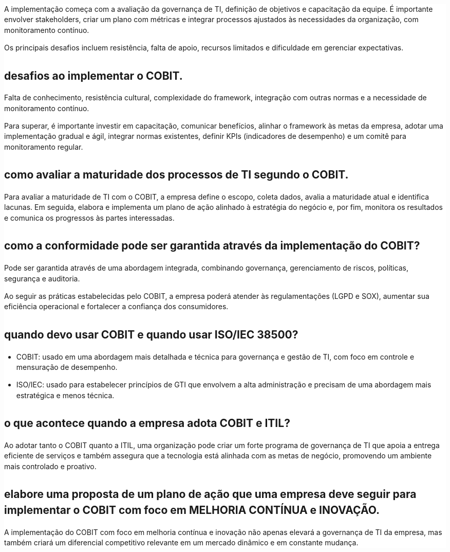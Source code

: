 A implementação começa com a avaliação da governança de TI, definição de objetivos e capacitação da equipe. É importante envolver stakeholders, criar um plano com métricas e integrar processos ajustados às necessidades da organização, com monitoramento contínuo.

Os principais desafios incluem resistência, falta de apoio, recursos limitados e dificuldade em gerenciar expectativas.

## desafios ao implementar o COBIT.

Falta de conhecimento, resistência cultural, complexidade do framework, integração com outras normas e a necessidade de monitoramento contínuo.

Para superar, é importante investir em capacitação, comunicar benefícios, alinhar o framework às metas da empresa, adotar uma implementação gradual e ágil, integrar normas existentes, definir KPIs (indicadores de desempenho) e um comitê para monitoramento regular.

## como avaliar a maturidade dos processos de TI segundo o COBIT.

Para avaliar a maturidade de TI com o COBIT, a empresa define o escopo, coleta dados, avalia a maturidade atual e identifica lacunas. Em seguida, elabora e implementa um plano de ação alinhado à estratégia do negócio e, por fim, monitora os resultados e comunica os progressos às partes interessadas.

## como a conformidade pode ser garantida através da implementação do COBIT?

Pode ser garantida através de uma abordagem integrada, combinando governança, gerenciamento de riscos, políticas, segurança e auditoria.

Ao seguir as práticas estabelecidas pelo COBIT, a empresa poderá atender às regulamentações (LGPD e SOX), aumentar sua eficiência operacional e fortalecer a confiança dos consumidores.

## quando devo usar COBIT e quando usar ISO/IEC 38500?

- COBIT: usado em uma abordagem mais detalhada e técnica para governança e gestão de TI, com foco em controle e mensuração de desempenho.
	
- ISO/IEC: usado para estabelecer princípios de GTI que envolvem a alta administração e precisam de uma abordagem mais estratégica e menos técnica.

## o que acontece quando a empresa adota COBIT e ITIL?

Ao adotar tanto o COBIT quanto a ITIL, uma organização pode criar um forte programa de governança de TI que apoia a entrega eficiente de serviços e também assegura que a tecnologia está alinhada com as metas de negócio, promovendo um ambiente mais controlado e proativo.

## elabore uma proposta de um plano de ação que uma empresa deve seguir para implementar o COBIT com foco em MELHORIA CONTÍNUA e INOVAÇÃO.

A implementação do COBIT com foco em melhoria contínua e inovação não apenas elevará a governança de TI da empresa, mas também criará um diferencial competitivo relevante em um mercado dinâmico e em constante mudança.
